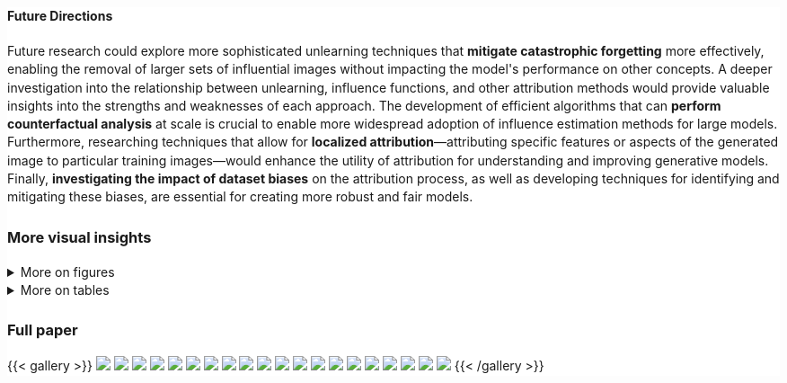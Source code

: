#### Future Directions
Future research could explore more sophisticated unlearning techniques that **mitigate catastrophic forgetting** more effectively, enabling the removal of larger sets of influential images without impacting the model's performance on other concepts.  A deeper investigation into the relationship between unlearning, influence functions, and other attribution methods would provide valuable insights into the strengths and weaknesses of each approach. The development of efficient algorithms that can **perform counterfactual analysis** at scale is crucial to enable more widespread adoption of influence estimation methods for large models.  Furthermore, researching techniques that allow for **localized attribution**—attributing specific features or aspects of the generated image to particular training images—would enhance the utility of attribution for understanding and improving generative models. Finally, **investigating the impact of dataset biases** on the attribution process, as well as developing techniques for identifying and mitigating these biases, are essential for creating more robust and fair models.


### More visual insights

<details><summary>More on figures
</summary></details>




<details><summary>More on tables
</summary></details>




### Full paper

{{< gallery >}}
<img src="https://ai-paper-reviewer.com/kVr3L73pNH/1.png" class="grid-w50 md:grid-w33 xl:grid-w25" />
<img src="https://ai-paper-reviewer.com/kVr3L73pNH/2.png" class="grid-w50 md:grid-w33 xl:grid-w25" />
<img src="https://ai-paper-reviewer.com/kVr3L73pNH/3.png" class="grid-w50 md:grid-w33 xl:grid-w25" />
<img src="https://ai-paper-reviewer.com/kVr3L73pNH/4.png" class="grid-w50 md:grid-w33 xl:grid-w25" />
<img src="https://ai-paper-reviewer.com/kVr3L73pNH/5.png" class="grid-w50 md:grid-w33 xl:grid-w25" />
<img src="https://ai-paper-reviewer.com/kVr3L73pNH/6.png" class="grid-w50 md:grid-w33 xl:grid-w25" />
<img src="https://ai-paper-reviewer.com/kVr3L73pNH/7.png" class="grid-w50 md:grid-w33 xl:grid-w25" />
<img src="https://ai-paper-reviewer.com/kVr3L73pNH/8.png" class="grid-w50 md:grid-w33 xl:grid-w25" />
<img src="https://ai-paper-reviewer.com/kVr3L73pNH/9.png" class="grid-w50 md:grid-w33 xl:grid-w25" />
<img src="https://ai-paper-reviewer.com/kVr3L73pNH/10.png" class="grid-w50 md:grid-w33 xl:grid-w25" />
<img src="https://ai-paper-reviewer.com/kVr3L73pNH/11.png" class="grid-w50 md:grid-w33 xl:grid-w25" />
<img src="https://ai-paper-reviewer.com/kVr3L73pNH/12.png" class="grid-w50 md:grid-w33 xl:grid-w25" />
<img src="https://ai-paper-reviewer.com/kVr3L73pNH/13.png" class="grid-w50 md:grid-w33 xl:grid-w25" />
<img src="https://ai-paper-reviewer.com/kVr3L73pNH/14.png" class="grid-w50 md:grid-w33 xl:grid-w25" />
<img src="https://ai-paper-reviewer.com/kVr3L73pNH/15.png" class="grid-w50 md:grid-w33 xl:grid-w25" />
<img src="https://ai-paper-reviewer.com/kVr3L73pNH/16.png" class="grid-w50 md:grid-w33 xl:grid-w25" />
<img src="https://ai-paper-reviewer.com/kVr3L73pNH/17.png" class="grid-w50 md:grid-w33 xl:grid-w25" />
<img src="https://ai-paper-reviewer.com/kVr3L73pNH/18.png" class="grid-w50 md:grid-w33 xl:grid-w25" />
<img src="https://ai-paper-reviewer.com/kVr3L73pNH/19.png" class="grid-w50 md:grid-w33 xl:grid-w25" />
<img src="https://ai-paper-reviewer.com/kVr3L73pNH/20.png" class="grid-w50 md:grid-w33 xl:grid-w25" />
{{< /gallery >}}